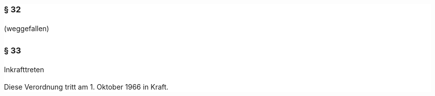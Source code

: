 </div>

</div>

</div>

<span id="BJNR005050966BJNE003201360.html"></span>

### § 32  
(weggefallen)

<span id="BJNR005050966BJNE003300319.html"></span>

### § 33  
Inkrafttreten

<div>

<div class="jnhtml">

<div>

<div class="jurAbsatz">

Diese Verordnung tritt am 1. Oktober 1966 in Kraft.

</div>

</div>

</div>

</div>
